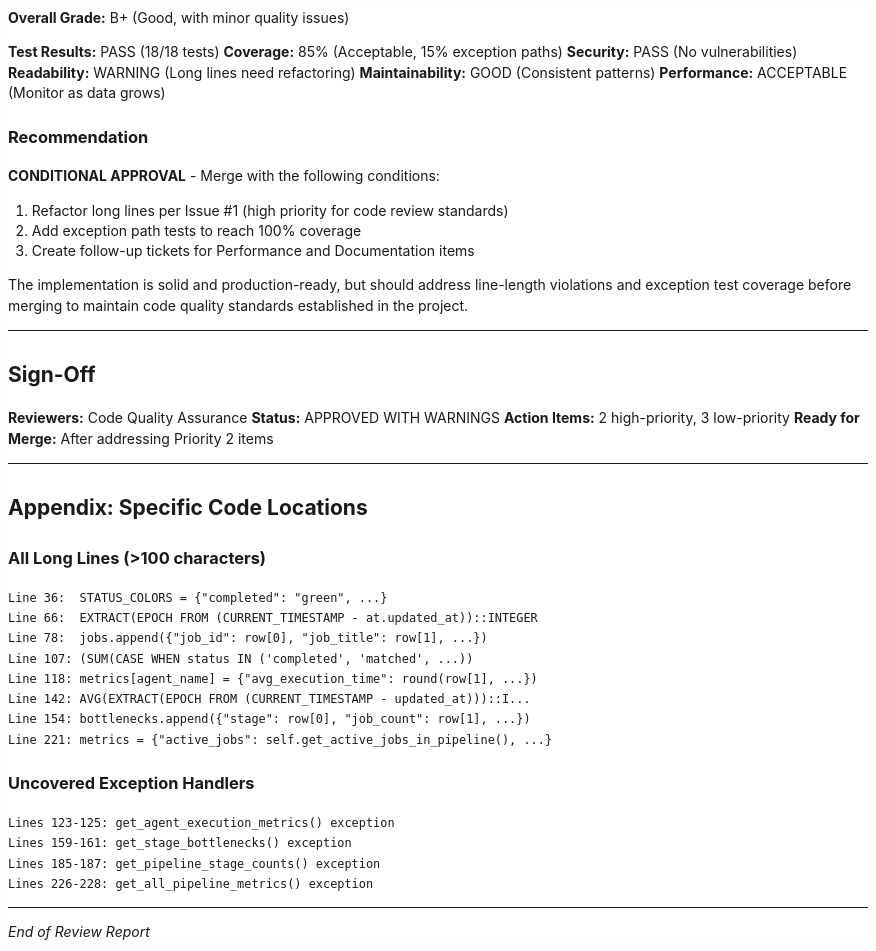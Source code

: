**Overall Grade:** B+ (Good, with minor quality issues)

**Test Results:** PASS (18/18 tests)
**Coverage:** 85% (Acceptable, 15% exception paths)
**Security:** PASS (No vulnerabilities)
**Readability:** WARNING (Long lines need refactoring)
**Maintainability:** GOOD (Consistent patterns)
**Performance:** ACCEPTABLE (Monitor as data grows)

### Recommendation
**CONDITIONAL APPROVAL** - Merge with the following conditions:
1. Refactor long lines per Issue #1 (high priority for code review standards)
2. Add exception path tests to reach 100% coverage
3. Create follow-up tickets for Performance and Documentation items

The implementation is solid and production-ready, but should address line-length violations and exception test coverage before merging to maintain code quality standards established in the project.

---

## Sign-Off

**Reviewers:** Code Quality Assurance
**Status:** APPROVED WITH WARNINGS
**Action Items:** 2 high-priority, 3 low-priority
**Ready for Merge:** After addressing Priority 2 items

---

## Appendix: Specific Code Locations

### All Long Lines (>100 characters)
```
Line 36:  STATUS_COLORS = {"completed": "green", ...}
Line 66:  EXTRACT(EPOCH FROM (CURRENT_TIMESTAMP - at.updated_at))::INTEGER
Line 78:  jobs.append({"job_id": row[0], "job_title": row[1], ...})
Line 107: (SUM(CASE WHEN status IN ('completed', 'matched', ...))
Line 118: metrics[agent_name] = {"avg_execution_time": round(row[1], ...})
Line 142: AVG(EXTRACT(EPOCH FROM (CURRENT_TIMESTAMP - updated_at)))::I...
Line 154: bottlenecks.append({"stage": row[0], "job_count": row[1], ...})
Line 221: metrics = {"active_jobs": self.get_active_jobs_in_pipeline(), ...}
```

### Uncovered Exception Handlers
```
Lines 123-125: get_agent_execution_metrics() exception
Lines 159-161: get_stage_bottlenecks() exception
Lines 185-187: get_pipeline_stage_counts() exception
Lines 226-228: get_all_pipeline_metrics() exception
```

---

*End of Review Report*
